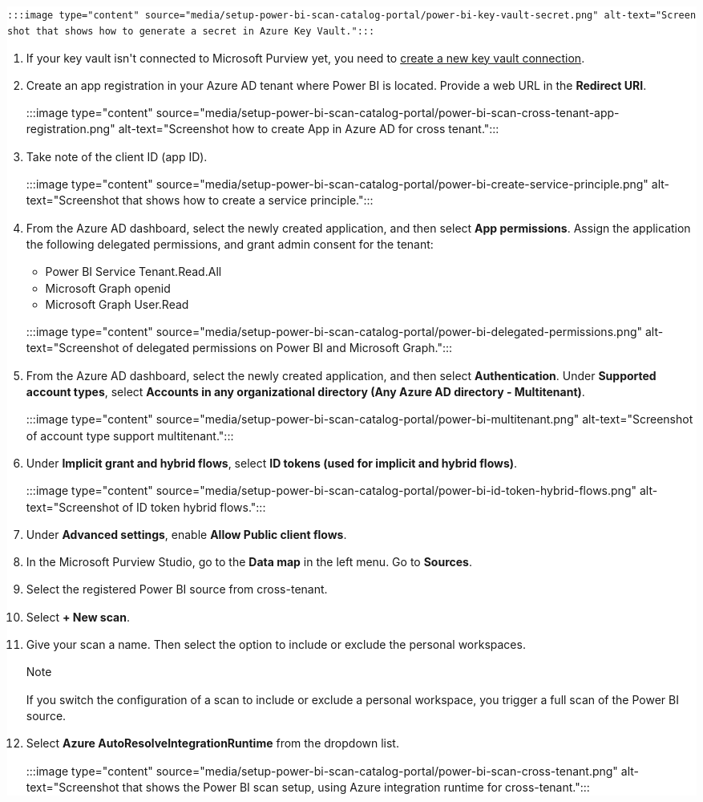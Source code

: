     :::image type="content" source="media/setup-power-bi-scan-catalog-portal/power-bi-key-vault-secret.png" alt-text="Screenshot that shows how to generate a secret in Azure Key Vault.":::

1. If your key vault isn't connected to Microsoft Purview yet, you need to [create a new key vault connection](manage-credentials.md#create-azure-key-vaults-connections-in-your-microsoft-purview-account).
   
1. Create an app registration in your Azure AD tenant where Power BI is located. Provide a web URL in the **Redirect URI**. 

    :::image type="content" source="media/setup-power-bi-scan-catalog-portal/power-bi-scan-cross-tenant-app-registration.png" alt-text="Screenshot how to create App in Azure AD for cross tenant.":::
 
3. Take note of the client ID (app ID).

    :::image type="content" source="media/setup-power-bi-scan-catalog-portal/power-bi-create-service-principle.png" alt-text="Screenshot that shows how to create a service principle.":::
  
1. From the Azure AD dashboard, select the newly created application, and then select **App permissions**. Assign the application the following delegated permissions, and grant admin consent for the tenant:

   - Power BI Service Tenant.Read.All
   - Microsoft Graph openid
   - Microsoft Graph User.Read

    :::image type="content" source="media/setup-power-bi-scan-catalog-portal/power-bi-delegated-permissions.png" alt-text="Screenshot of delegated permissions on Power BI and Microsoft Graph.":::

1. From the Azure AD dashboard, select the newly created application, and then select **Authentication**. Under **Supported account types**, select **Accounts in any organizational directory (Any Azure AD directory - Multitenant)**. 

      :::image type="content" source="media/setup-power-bi-scan-catalog-portal/power-bi-multitenant.png" alt-text="Screenshot of account type support multitenant.":::

1. Under **Implicit grant and hybrid flows**, select **ID tokens (used for implicit and hybrid flows)**.
    
      :::image type="content" source="media/setup-power-bi-scan-catalog-portal/power-bi-id-token-hybrid-flows.png" alt-text="Screenshot of ID token hybrid flows.":::

1. Under **Advanced settings**, enable **Allow Public client flows**.

1. In the Microsoft Purview Studio, go to the **Data map** in the left menu. Go to **Sources**.

1. Select the registered Power BI source from cross-tenant.

1. Select **+ New scan**.

1. Give your scan a name. Then select the option to include or exclude the personal workspaces.
   
   > [!Note]
   > If you switch the configuration of a scan to include or exclude a personal workspace, you trigger a full scan of the Power BI source.

1. Select **Azure AutoResolveIntegrationRuntime** from the dropdown list.

    :::image type="content" source="media/setup-power-bi-scan-catalog-portal/power-bi-scan-cross-tenant.png" alt-text="Screenshot that shows the Power BI scan setup, using Azure integration runtime for cross-tenant.":::
